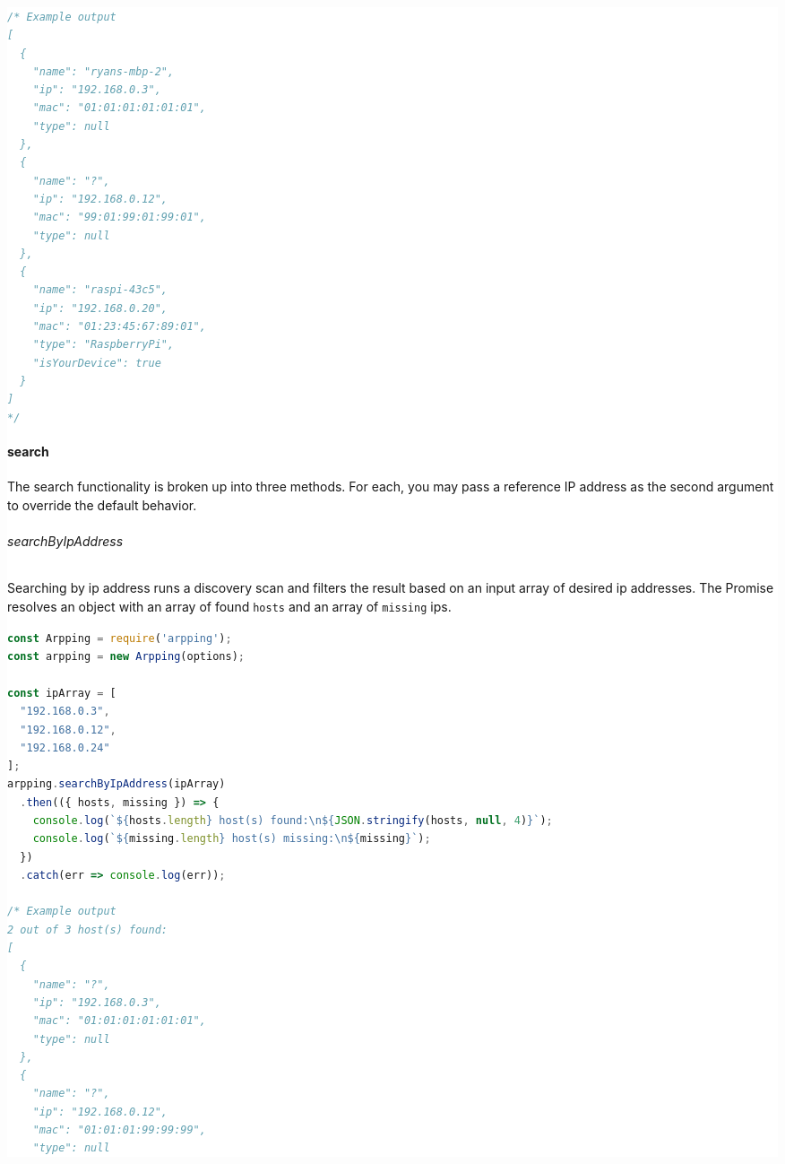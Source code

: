 ```javascript
/* Example output
[
  {
    "name": "ryans-mbp-2",
    "ip": "192.168.0.3",
    "mac": "01:01:01:01:01:01",
    "type": null
  },
  {
    "name": "?",
    "ip": "192.168.0.12",
    "mac": "99:01:99:01:99:01",
    "type": null
  },
  {
    "name": "raspi-43c5",
    "ip": "192.168.0.20",
    "mac": "01:23:45:67:89:01",
    "type": "RaspberryPi",
    "isYourDevice": true
  }
]
*/
```

#### search
The search functionality is broken up into three methods. For each, you may pass a reference IP address as the second argument to override the default behavior.

###### searchByIpAddress
Searching by ip address runs a discovery scan and filters the result based on an input array of desired ip addresses. The Promise resolves an object with an array of found `hosts` and an array of `missing` ips.
```javascript
const Arpping = require('arpping');
const arpping = new Arpping(options);

const ipArray = [
  "192.168.0.3",
  "192.168.0.12",
  "192.168.0.24"
];
arpping.searchByIpAddress(ipArray)
  .then(({ hosts, missing }) => {
    console.log(`${hosts.length} host(s) found:\n${JSON.stringify(hosts, null, 4)}`);
    console.log(`${missing.length} host(s) missing:\n${missing}`);
  })
  .catch(err => console.log(err));

/* Example output
2 out of 3 host(s) found:
[
  {
    "name": "?",
    "ip": "192.168.0.3",
    "mac": "01:01:01:01:01:01",
    "type": null
  },
  {
    "name": "?",
    "ip": "192.168.0.12",
    "mac": "01:01:01:99:99:99",
    "type": null
```